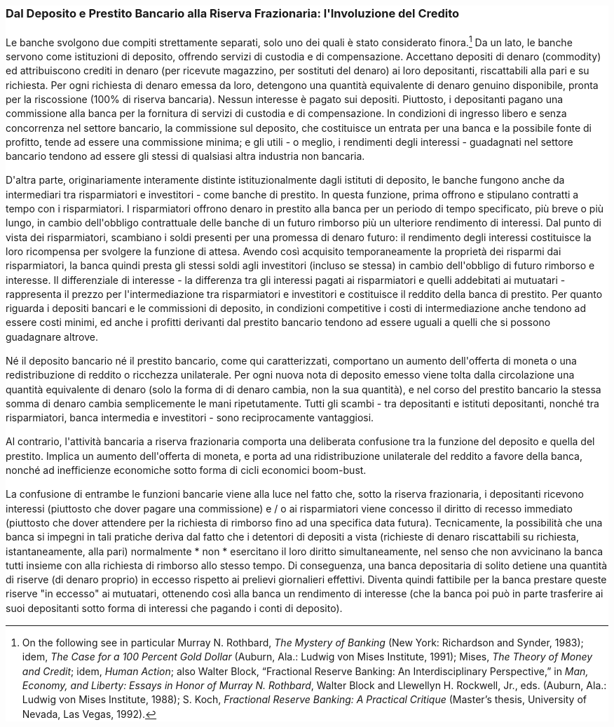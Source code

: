 ### Dal Deposito e Prestito Bancario alla Riserva Frazionaria: l'Involuzione del Credito

Le banche svolgono due compiti strettamente separati, solo uno dei quali è stato considerato finora.[^20] Da un lato, le banche servono come istituzioni di deposito, offrendo servizi di custodia e di compensazione. Accettano depositi di denaro (commodity) ed attribuiscono crediti in denaro (per ricevute magazzino, per sostituti del denaro) ai loro depositanti, riscattabili alla pari e su richiesta. Per ogni richiesta di denaro emessa da loro, detengono una quantità equivalente di denaro genuino disponibile, pronta per la riscossione (100% di riserva bancaria). Nessun interesse è pagato sui depositi. Piuttosto, i depositanti pagano una commissione alla banca per la fornitura di servizi di custodia e di compensazione. In condizioni di ingresso libero e senza concorrenza nel settore bancario, la commissione sul deposito, che costituisce un entrata per una banca e la possibile fonte di profitto, tende ad essere una commissione minima; e gli utili - o meglio, i rendimenti degli interessi - guadagnati nel settore bancario tendono ad essere gli stessi di qualsiasi altra industria non bancaria.

D'altra parte, originariamente interamente distinte istituzionalmente dagli istituti di deposito, le banche fungono anche da intermediari tra risparmiatori e investitori - come banche di prestito. In questa funzione, prima offrono e stipulano contratti a tempo con i risparmiatori. I risparmiatori offrono denaro in prestito alla banca per un periodo di tempo specificato, più breve o più lungo, in cambio dell'obbligo contrattuale delle banche di un futuro rimborso più un ulteriore rendimento di interessi. Dal punto di vista dei risparmiatori, scambiano i soldi presenti per una promessa di denaro futuro: il rendimento degli interessi costituisce la loro ricompensa per svolgere la funzione di attesa. Avendo così acquisito temporaneamente la proprietà dei risparmi dai risparmiatori, la banca quindi presta gli stessi soldi agli investitori (incluso se stessa) in cambio dell'obbligo di futuro rimborso e interesse. Il differenziale di interesse - la differenza tra gli interessi pagati ai risparmiatori e quelli addebitati ai mutuatari - rappresenta il prezzo per l'intermediazione tra risparmiatori e investitori e costituisce il reddito della banca di prestito. Per quanto riguarda i depositi bancari e le commissioni di deposito, in condizioni competitive i costi di intermediazione anche tendono ad essere costi minimi, ed anche i profitti derivanti dal prestito bancario tendono ad essere uguali a quelli che si possono guadagnare altrove.

Né il deposito bancario né il prestito bancario, come qui caratterizzati, comportano un aumento dell'offerta di moneta o una redistribuzione di reddito o ricchezza unilaterale. Per ogni nuova nota di deposito emesso viene tolta dalla circolazione una quantità equivalente di denaro (solo la forma di di denaro cambia, non la sua quantità), e nel corso del prestito bancario la stessa somma di denaro cambia semplicemente le mani ripetutamente. Tutti gli scambi - tra depositanti e istituti depositanti, nonché tra risparmiatori, banca intermedia e investitori - sono reciprocamente vantaggiosi.

Al contrario, l'attività bancaria a riserva frazionaria comporta una deliberata confusione tra la funzione del deposito e quella del prestito. Implica un aumento dell'offerta di moneta, e porta ad una ridistribuzione unilaterale del reddito a favore della banca, nonché ad inefficienze economiche sotto forma di cicli economici boom-bust.

La confusione di entrambe le funzioni bancarie viene alla luce nel fatto che, sotto la riserva frazionaria, i depositanti ricevono interessi (piuttosto che dover pagare una commissione) e / o ai risparmiatori viene concesso il diritto di recesso immediato (piuttosto che dover attendere per la richiesta di rimborso fino ad una specifica data futura). Tecnicamente, la possibilità che una banca si impegni in tali pratiche deriva dal fatto che i detentori di depositi a vista (richieste di denaro riscattabili su richiesta, istantaneamente, alla pari) normalmente * non * esercitano il loro diritto simultaneamente, nel senso che non avvicinano la banca tutti insieme con alla richiesta di rimborso allo stesso tempo. Di conseguenza, una banca depositaria di solito detiene una quantità di riserve (di denaro proprio) in eccesso rispetto ai prelievi giornalieri effettivi. Diventa quindi fattibile per la banca prestare queste riserve "in eccesso" ai mutuatari, ottenendo così alla banca un rendimento di interesse (che la banca poi può in parte trasferire ai suoi depositanti sotto forma di interessi che pagando i conti di deposito).


[^20]: On the following see in particular Murray N. Rothbard, *The Mystery of Banking* (New York: Richardson and Synder, 1983); idem, *The Case for a 100 Percent Gold Dollar* (Auburn, Ala.: Ludwig von Mises Institute, 1991); Mises, *The Theory of Money and Credit*; idem, *Human Action*; also Walter Block, “Fractional Reserve Banking: An Interdisciplinary Perspective,” in *Man, Economy, and Liberty: Essays in Honor of Murray N. Rothbard*, Walter Block and Llewellyn H. Rockwell, Jr., eds. (Auburn, Ala.: Ludwig von Mises Institute, 1988); S. Koch, *Fractional Reserve Banking: A Practical Critique* (Master’s thesis, University of Nevada, Las Vegas, 1992).
[^21]: On the theory of the business cycle see in particular Ludwig von Mises, *Geldwertstabilisierung und Konjunkturpolitik* (Jena: Gustav Fischer, 1928); idem, *Human Action*, chap. 20; F.A. Hayek, *Prices and Production* (London: Routledge and Kegan Paul, 1931); Murray N. Rothbard, *America’s Great Depression* (Kansas City: Sheed and Ward, 1975).
[^22]: On the fundamental distinction between commodity credit and circulation credit, see Mises, *The Theory of Money and Credit*, pp. 263ff.
[^23]: See Lawrence White, *Competition and Currency* (New York: New York University Press, 1989); George Selgin, *The Theory of Free Banking* (Totowa, N.J.: Rowman and Littlefield, 1988).
[^24]: For a critique of White and Selgin as misinterpreting the fundamental thrust of Mises’s theory of money and banking see Joseph Salerno, “The Concept of Coordination in Austrian Macroeconomics,” in *Austrian Economics: Perspectives on the Past and Prospects for the Future*, Richard Ebeling, ed. (Hillsdale, Mich.: Hillsdale College Press, 1991); idem, “Mises and Hayek Dehomogenized,” *Review of Austrian Economics* 6, no. 2 (1993): 113–46.
[^25]: White, *Competition and Currency*, p. 156, also pp. 55–56; George Selgin, “Short-Changed in Chile: The Truth about the Free-Banking Episode,” *Austrian Economics Newsletter* (Winter/Spring, 1990): 5.
[^26]: White, *Currency and Competition*, p. 157; Selgin, *The Theory of Free Banking*, p. 137.
[^27]: See Block, “Fractional Reserve Banking: An Interdisciplinary Perspective,” p. 30.
[^28]: For a critique of this error see Rothbard, *America’s Great Depression*, pp. 39–43; Hans-Hermann Hoppe, “Theory of Employment, Money Interest, and the Capitalist Process: The Misesian Case Against Keynes,” in *The Economics and Ethics of Private Property*, Hoppe, ed. (Boston: Kluwer, 1993), pp. 119–20, 137–38.
[^29]: Selgin, *The Theory of Free Banking*, p. 55.
[^30]: Ibid., pp. 61–62.
[^31]: See Friedman and Schwartz, “Has Government Any Role in Money?”